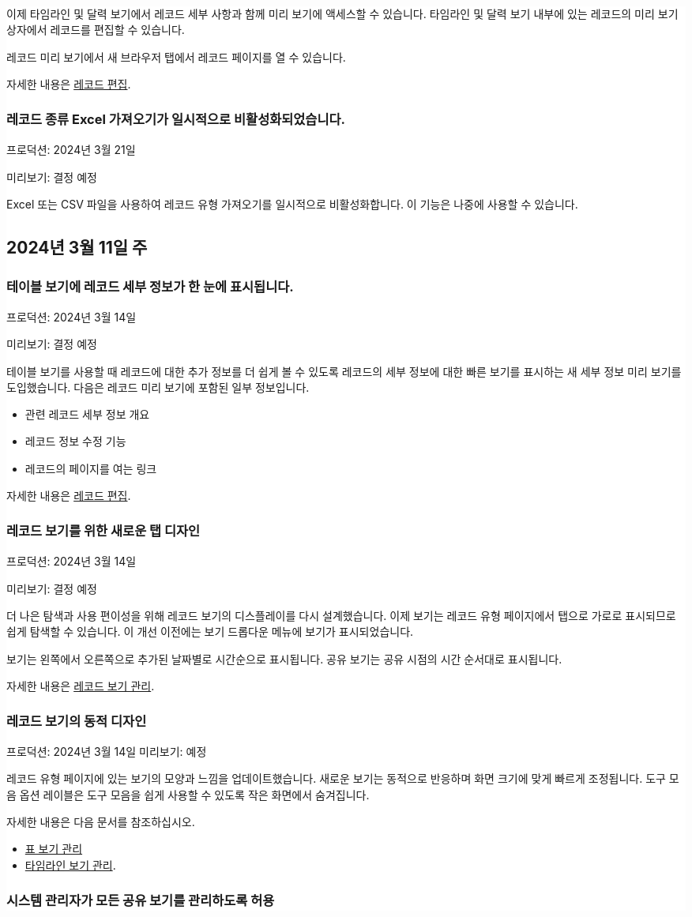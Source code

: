 이제 타임라인 및 달력 보기에서 레코드 세부 사항과 함께 미리 보기에 액세스할 수 있습니다. 타임라인 및 달력 보기 내부에 있는 레코드의 미리 보기 상자에서 레코드를 편집할 수 있습니다.

레코드 미리 보기에서 새 브라우저 탭에서 레코드 페이지를 열 수 있습니다.

자세한 내용은 [레코드 편집](/help/quicksilver/maestro/records/edit-records.md).

### 레코드 종류 Excel 가져오기가 일시적으로 비활성화되었습니다.

프로덕션: 2024년 3월 21일

미리보기: 결정 예정

Excel 또는 CSV 파일을 사용하여 레코드 유형 가져오기를 일시적으로 비활성화합니다. 이 기능은 나중에 사용할 수 있습니다.

## 2024년 3월 11일 주

### 테이블 보기에 레코드 세부 정보가 한 눈에 표시됩니다.

프로덕션: 2024년 3월 14일

미리보기: 결정 예정

테이블 보기를 사용할 때 레코드에 대한 추가 정보를 더 쉽게 볼 수 있도록 레코드의 세부 정보에 대한 빠른 보기를 표시하는 새 세부 정보 미리 보기를 도입했습니다. 다음은 레코드 미리 보기에 포함된 일부 정보입니다.

* 관련 레코드 세부 정보 개요

* 레코드 정보 수정 기능

* 레코드의 페이지를 여는 링크

자세한 내용은 [레코드 편집](/help/quicksilver/maestro/records/edit-records.md).

### 레코드 보기를 위한 새로운 탭 디자인

프로덕션: 2024년 3월 14일

미리보기: 결정 예정

더 나은 탐색과 사용 편이성을 위해 레코드 보기의 디스플레이를 다시 설계했습니다. 이제 보기는 레코드 유형 페이지에서 탭으로 가로로 표시되므로 쉽게 탐색할 수 있습니다. 이 개선 이전에는 보기 드롭다운 메뉴에 보기가 표시되었습니다.

보기는 왼쪽에서 오른쪽으로 추가된 날짜별로 시간순으로 표시됩니다. 공유 보기는 공유 시점의 시간 순서대로 표시됩니다.

자세한 내용은 [레코드 보기 관리](/help/quicksilver/maestro/views/manage-record-views.md).

### 레코드 보기의 동적 디자인

프로덕션: 2024년 3월 14일 미리보기: 예정

레코드 유형 페이지에 있는 보기의 모양과 느낌을 업데이트했습니다. 새로운 보기는 동적으로 반응하며 화면 크기에 맞게 빠르게 조정됩니다. 도구 모음 옵션 레이블은 도구 모음을 쉽게 사용할 수 있도록 작은 화면에서 숨겨집니다.

자세한 내용은 다음 문서를 참조하십시오.
* [표 보기 관리](/help/quicksilver/maestro/views/manage-the-table-view.md)
* [타임라인 보기 관리](/help/quicksilver/maestro/views/manage-the-timeline-view.md).

### 시스템 관리자가 모든 공유 보기를 관리하도록 허용
